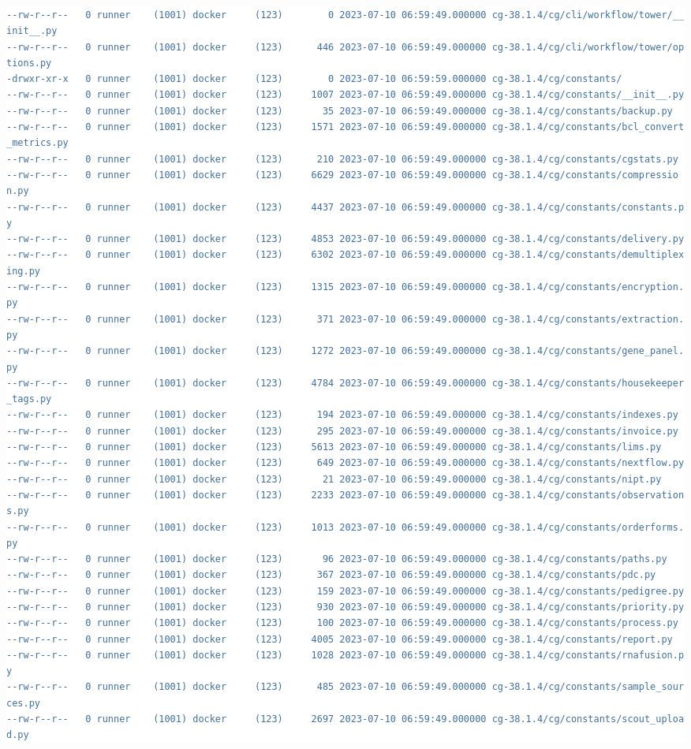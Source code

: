 ```diff
--rw-r--r--   0 runner    (1001) docker     (123)        0 2023-07-10 06:59:49.000000 cg-38.1.4/cg/cli/workflow/tower/__init__.py
--rw-r--r--   0 runner    (1001) docker     (123)      446 2023-07-10 06:59:49.000000 cg-38.1.4/cg/cli/workflow/tower/options.py
-drwxr-xr-x   0 runner    (1001) docker     (123)        0 2023-07-10 06:59:59.000000 cg-38.1.4/cg/constants/
--rw-r--r--   0 runner    (1001) docker     (123)     1007 2023-07-10 06:59:49.000000 cg-38.1.4/cg/constants/__init__.py
--rw-r--r--   0 runner    (1001) docker     (123)       35 2023-07-10 06:59:49.000000 cg-38.1.4/cg/constants/backup.py
--rw-r--r--   0 runner    (1001) docker     (123)     1571 2023-07-10 06:59:49.000000 cg-38.1.4/cg/constants/bcl_convert_metrics.py
--rw-r--r--   0 runner    (1001) docker     (123)      210 2023-07-10 06:59:49.000000 cg-38.1.4/cg/constants/cgstats.py
--rw-r--r--   0 runner    (1001) docker     (123)     6629 2023-07-10 06:59:49.000000 cg-38.1.4/cg/constants/compression.py
--rw-r--r--   0 runner    (1001) docker     (123)     4437 2023-07-10 06:59:49.000000 cg-38.1.4/cg/constants/constants.py
--rw-r--r--   0 runner    (1001) docker     (123)     4853 2023-07-10 06:59:49.000000 cg-38.1.4/cg/constants/delivery.py
--rw-r--r--   0 runner    (1001) docker     (123)     6302 2023-07-10 06:59:49.000000 cg-38.1.4/cg/constants/demultiplexing.py
--rw-r--r--   0 runner    (1001) docker     (123)     1315 2023-07-10 06:59:49.000000 cg-38.1.4/cg/constants/encryption.py
--rw-r--r--   0 runner    (1001) docker     (123)      371 2023-07-10 06:59:49.000000 cg-38.1.4/cg/constants/extraction.py
--rw-r--r--   0 runner    (1001) docker     (123)     1272 2023-07-10 06:59:49.000000 cg-38.1.4/cg/constants/gene_panel.py
--rw-r--r--   0 runner    (1001) docker     (123)     4784 2023-07-10 06:59:49.000000 cg-38.1.4/cg/constants/housekeeper_tags.py
--rw-r--r--   0 runner    (1001) docker     (123)      194 2023-07-10 06:59:49.000000 cg-38.1.4/cg/constants/indexes.py
--rw-r--r--   0 runner    (1001) docker     (123)      295 2023-07-10 06:59:49.000000 cg-38.1.4/cg/constants/invoice.py
--rw-r--r--   0 runner    (1001) docker     (123)     5613 2023-07-10 06:59:49.000000 cg-38.1.4/cg/constants/lims.py
--rw-r--r--   0 runner    (1001) docker     (123)      649 2023-07-10 06:59:49.000000 cg-38.1.4/cg/constants/nextflow.py
--rw-r--r--   0 runner    (1001) docker     (123)       21 2023-07-10 06:59:49.000000 cg-38.1.4/cg/constants/nipt.py
--rw-r--r--   0 runner    (1001) docker     (123)     2233 2023-07-10 06:59:49.000000 cg-38.1.4/cg/constants/observations.py
--rw-r--r--   0 runner    (1001) docker     (123)     1013 2023-07-10 06:59:49.000000 cg-38.1.4/cg/constants/orderforms.py
--rw-r--r--   0 runner    (1001) docker     (123)       96 2023-07-10 06:59:49.000000 cg-38.1.4/cg/constants/paths.py
--rw-r--r--   0 runner    (1001) docker     (123)      367 2023-07-10 06:59:49.000000 cg-38.1.4/cg/constants/pdc.py
--rw-r--r--   0 runner    (1001) docker     (123)      159 2023-07-10 06:59:49.000000 cg-38.1.4/cg/constants/pedigree.py
--rw-r--r--   0 runner    (1001) docker     (123)      930 2023-07-10 06:59:49.000000 cg-38.1.4/cg/constants/priority.py
--rw-r--r--   0 runner    (1001) docker     (123)      100 2023-07-10 06:59:49.000000 cg-38.1.4/cg/constants/process.py
--rw-r--r--   0 runner    (1001) docker     (123)     4005 2023-07-10 06:59:49.000000 cg-38.1.4/cg/constants/report.py
--rw-r--r--   0 runner    (1001) docker     (123)     1028 2023-07-10 06:59:49.000000 cg-38.1.4/cg/constants/rnafusion.py
--rw-r--r--   0 runner    (1001) docker     (123)      485 2023-07-10 06:59:49.000000 cg-38.1.4/cg/constants/sample_sources.py
--rw-r--r--   0 runner    (1001) docker     (123)     2697 2023-07-10 06:59:49.000000 cg-38.1.4/cg/constants/scout_upload.py
```